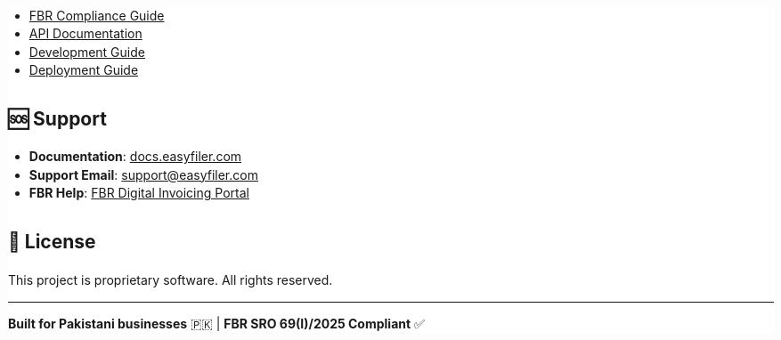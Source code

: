 - [FBR Compliance Guide](./docs/fbr-compliance/)
- [API Documentation](./docs/api/)
- [Development Guide](./docs/development/)
- [Deployment Guide](./docs/deployment/)

## 🆘 Support

- **Documentation**: [docs.easyfiler.com](https://docs.easyfiler.com)
- **Support Email**: support@easyfiler.com
- **FBR Help**: [FBR Digital Invoicing Portal](https://dicrm.pral.com.pk)

## 📄 License

This project is proprietary software. All rights reserved.

---

**Built for Pakistani businesses** 🇵🇰 | **FBR SRO 69(I)/2025 Compliant** ✅